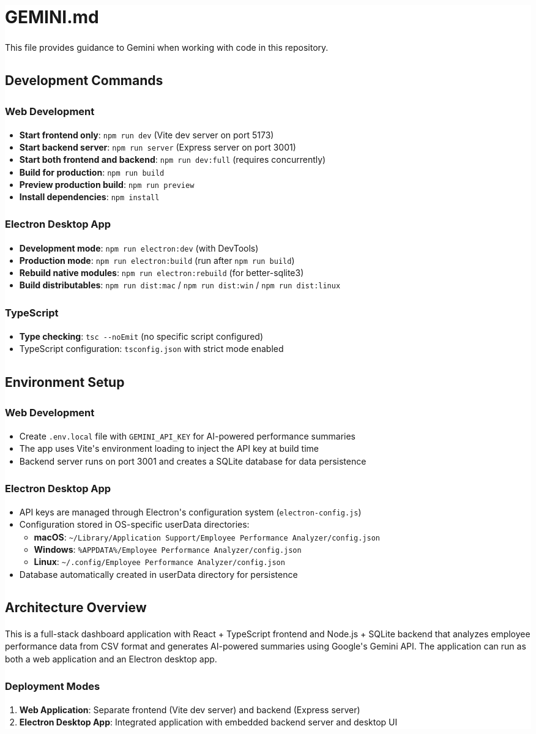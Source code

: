 # GEMINI.md

This file provides guidance to Gemini when working with code in this repository.

## Development Commands

### Web Development
- **Start frontend only**: `npm run dev` (Vite dev server on port 5173)
- **Start backend server**: `npm run server` (Express server on port 3001)
- **Start both frontend and backend**: `npm run dev:full` (requires concurrently)
- **Build for production**: `npm run build`
- **Preview production build**: `npm run preview`
- **Install dependencies**: `npm install`

### Electron Desktop App
- **Development mode**: `npm run electron:dev` (with DevTools)
- **Production mode**: `npm run electron:build` (run after `npm run build`)
- **Rebuild native modules**: `npm run electron:rebuild` (for better-sqlite3)
- **Build distributables**: `npm run dist:mac` / `npm run dist:win` / `npm run dist:linux`

### TypeScript
- **Type checking**: `tsc --noEmit` (no specific script configured)
- TypeScript configuration: `tsconfig.json` with strict mode enabled

## Environment Setup

### Web Development
- Create `.env.local` file with `GEMINI_API_KEY` for AI-powered performance summaries
- The app uses Vite's environment loading to inject the API key at build time
- Backend server runs on port 3001 and creates a SQLite database for data persistence

### Electron Desktop App
- API keys are managed through Electron's configuration system (`electron-config.js`)
- Configuration stored in OS-specific userData directories:
  - **macOS**: `~/Library/Application Support/Employee Performance Analyzer/config.json`
  - **Windows**: `%APPDATA%/Employee Performance Analyzer/config.json`
  - **Linux**: `~/.config/Employee Performance Analyzer/config.json`
- Database automatically created in userData directory for persistence

## Architecture Overview

This is a full-stack dashboard application with React + TypeScript frontend and Node.js + SQLite backend that analyzes employee performance data from CSV format and generates AI-powered summaries using Google's Gemini API. The application can run as both a web application and an Electron desktop app.

### Deployment Modes
1. **Web Application**: Separate frontend (Vite dev server) and backend (Express server)
2. **Electron Desktop App**: Integrated application with embedded backend server and desktop UI

